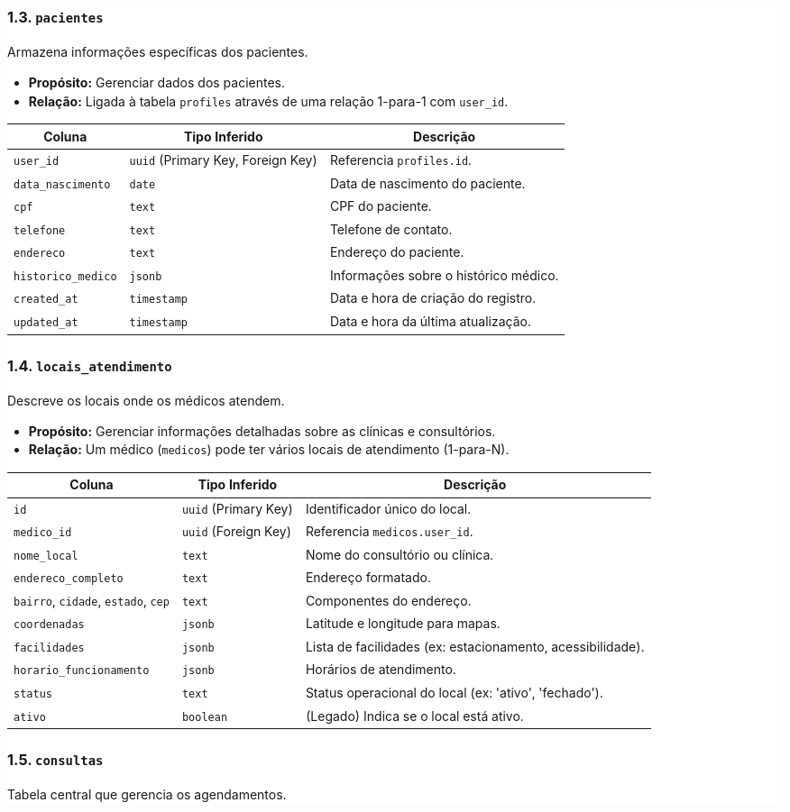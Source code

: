 ### 1.3. `pacientes`

Armazena informações específicas dos pacientes.

- **Propósito:** Gerenciar dados dos pacientes.
- **Relação:** Ligada à tabela `profiles` através de uma relação 1-para-1 com `user_id`.

| Coluna | Tipo Inferido | Descrição |
| --- | --- | --- |
| `user_id` | `uuid` (Primary Key, Foreign Key) | Referencia `profiles.id`. |
| `data_nascimento` | `date` | Data de nascimento do paciente. |
| `cpf` | `text` | CPF do paciente. |
| `telefone` | `text` | Telefone de contato. |
| `endereco` | `text` | Endereço do paciente. |
| `historico_medico` | `jsonb` | Informações sobre o histórico médico. |
| `created_at` | `timestamp` | Data e hora de criação do registro. |
| `updated_at` | `timestamp` | Data e hora da última atualização. |

### 1.4. `locais_atendimento`

Descreve os locais onde os médicos atendem.

- **Propósito:** Gerenciar informações detalhadas sobre as clínicas e consultórios.
- **Relação:** Um médico (`medicos`) pode ter vários locais de atendimento (1-para-N).

| Coluna | Tipo Inferido | Descrição |
| --- | --- | --- |
| `id` | `uuid` (Primary Key) | Identificador único do local. |
| `medico_id` | `uuid` (Foreign Key) | Referencia `medicos.user_id`. |
| `nome_local` | `text` | Nome do consultório ou clínica. |
| `endereco_completo` | `text` | Endereço formatado. |
| `bairro`, `cidade`, `estado`, `cep` | `text` | Componentes do endereço. |
| `coordenadas` | `jsonb` | Latitude e longitude para mapas. |
| `facilidades` | `jsonb` | Lista de facilidades (ex: estacionamento, acessibilidade). |
| `horario_funcionamento` | `jsonb` | Horários de atendimento. |
| `status` | `text` | Status operacional do local (ex: 'ativo', 'fechado'). |
| `ativo` | `boolean` | (Legado) Indica se o local está ativo. |

### 1.5. `consultas`

Tabela central que gerencia os agendamentos.
